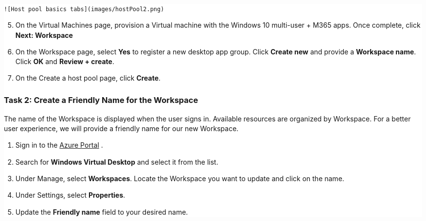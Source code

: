     ![Host pool basics tabs](images/hostPool2.png)

5.  On the Virtual Machines page, provision a Virtual machine with the Windows 10 multi-user + M365 apps. Once complete, click **Next:
    Workspace**

6.  On the Workspace page, select **Yes** to register a new desktop app
    group. Click **Create new** and provide a **Workspace name**.
    Click **OK** and **Review + create**.

7.  On the Create a host pool page, click **Create**.

### Task 2: Create a Friendly Name for the Workspace

The name of the Workspace is displayed when the user signs in. Available
resources are organized by Workspace. For a better user experience, we
will provide a friendly name for our new Workspace.

1.  Sign in to the [Azure Portal](https://portal.azure.com/) .

2.  Search for **Windows Virtual Desktop** and select it from the list.

3.  Under Manage, select **Workspaces**. Locate the Workspace you want
    to update and click on the name.

4.  Under Settings, select **Properties**.

5.  Update the **Friendly name** field to your desired name.
